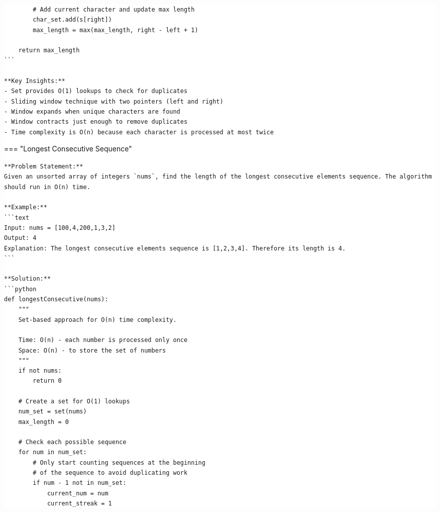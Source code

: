             # Add current character and update max length
            char_set.add(s[right])
            max_length = max(max_length, right - left + 1)
        
        return max_length
    ```

    **Key Insights:**
    - Set provides O(1) lookups to check for duplicates
    - Sliding window technique with two pointers (left and right)
    - Window expands when unique characters are found
    - Window contracts just enough to remove duplicates
    - Time complexity is O(n) because each character is processed at most twice

=== "Longest Consecutive Sequence"

    **Problem Statement:**
    Given an unsorted array of integers `nums`, find the length of the longest consecutive elements sequence. The algorithm should run in O(n) time.

    **Example:**
    ```text
    Input: nums = [100,4,200,1,3,2]
    Output: 4
    Explanation: The longest consecutive elements sequence is [1,2,3,4]. Therefore its length is 4.
    ```

    **Solution:**
    ```python
    def longestConsecutive(nums):
        """
        Set-based approach for O(n) time complexity.
        
        Time: O(n) - each number is processed only once
        Space: O(n) - to store the set of numbers
        """
        if not nums:
            return 0
            
        # Create a set for O(1) lookups
        num_set = set(nums)
        max_length = 0
        
        # Check each possible sequence
        for num in num_set:
            # Only start counting sequences at the beginning
            # of the sequence to avoid duplicating work
            if num - 1 not in num_set:
                current_num = num
                current_streak = 1
                